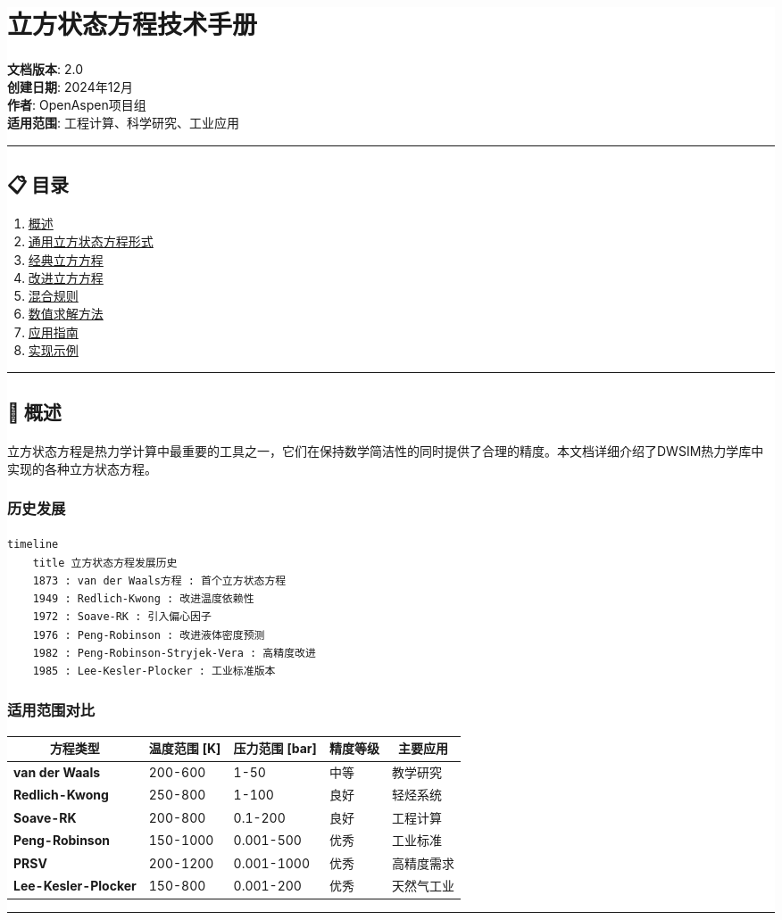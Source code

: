 # 立方状态方程技术手册

**文档版本**: 2.0  
**创建日期**: 2024年12月  
**作者**: OpenAspen项目组  
**适用范围**: 工程计算、科学研究、工业应用  

---

## 📋 目录

1. [概述](#概述)
2. [通用立方状态方程形式](#通用立方状态方程形式)
3. [经典立方方程](#经典立方方程)
4. [改进立方方程](#改进立方方程)
5. [混合规则](#混合规则)
6. [数值求解方法](#数值求解方法)
7. [应用指南](#应用指南)
8. [实现示例](#实现示例)

---

## 📖 概述

立方状态方程是热力学计算中最重要的工具之一，它们在保持数学简洁性的同时提供了合理的精度。本文档详细介绍了DWSIM热力学库中实现的各种立方状态方程。

### 历史发展

```mermaid
timeline
    title 立方状态方程发展历史
    1873 : van der Waals方程 : 首个立方状态方程
    1949 : Redlich-Kwong : 改进温度依赖性
    1972 : Soave-RK : 引入偏心因子
    1976 : Peng-Robinson : 改进液体密度预测
    1982 : Peng-Robinson-Stryjek-Vera : 高精度改进
    1985 : Lee-Kesler-Plocker : 工业标准版本
```

### 适用范围对比

| 方程类型 | 温度范围 [K] | 压力范围 [bar] | 精度等级 | 主要应用 |
|----------|-------------|----------------|----------|----------|
| **van der Waals** | 200-600 | 1-50 | 中等 | 教学研究 |
| **Redlich-Kwong** | 250-800 | 1-100 | 良好 | 轻烃系统 |
| **Soave-RK** | 200-800 | 0.1-200 | 良好 | 工程计算 |
| **Peng-Robinson** | 150-1000 | 0.001-500 | 优秀 | 工业标准 |
| **PRSV** | 200-1200 | 0.001-1000 | 优秀 | 高精度需求 |
| **Lee-Kesler-Plocker** | 150-800 | 0.001-200 | 优秀 | 天然气工业 |

---